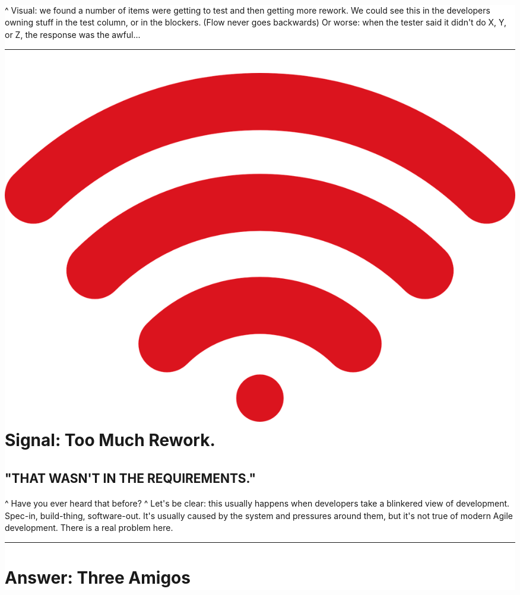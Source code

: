 ^ Visual: we found a number of items were getting to test and then getting more rework. We could see this in the developers owning stuff in the test column, or in the blockers. (Flow never goes backwards)
Or worse: when the tester said it didn't do X, Y, or Z, the response was the awful...

---

# ![inline fit](images/signal.png) Signal: Too Much Rework.

## "THAT WASN'T IN THE REQUIREMENTS."

^ Have you ever heard that before?
^ Let's be clear: this usually happens when developers take a blinkered view of development. Spec-in, build-thing, software-out. It's usually caused by the system and pressures around them, but it's not true of modern Agile development. There is a real problem here.

---

# Answer: Three Amigos
